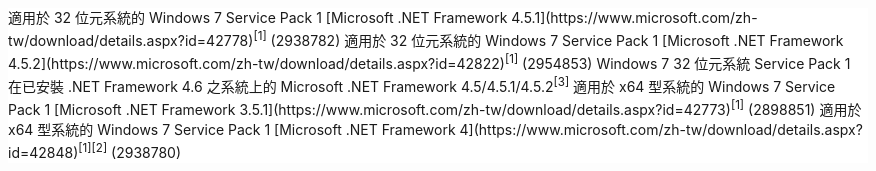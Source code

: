 </td>
</tr>
<tr>
<td style="border:1px solid black;">
適用於 32 位元系統的 Windows 7 Service Pack 1

</td>
<td style="border:1px solid black;">
[Microsoft .NET Framework 4.5.1](https://www.microsoft.com/zh-tw/download/details.aspx?id=42778)<sup>[1]</sup>
(2938782)

</td>
</tr>
<tr>
<td style="border:1px solid black;">
適用於 32 位元系統的 Windows 7 Service Pack 1

</td>
<td style="border:1px solid black;">
[Microsoft .NET Framework 4.5.2](https://www.microsoft.com/zh-tw/download/details.aspx?id=42822)<sup>[1]</sup>
(2954853)

</td>
</tr>
<tr>
<td style="border:1px solid black;">
Windows 7 32 位元系統 Service Pack 1

</td>
<td style="border:1px solid black;">
在已安裝 .NET Framework 4.6 之系統上的 Microsoft .NET Framework 4.5/4.5.1/4.5.2<sup>[3]</sup>

</td>
</tr>
<tr>
<td style="border:1px solid black;">
適用於 x64 型系統的 Windows 7 Service Pack 1

</td>
<td style="border:1px solid black;">
[Microsoft .NET Framework 3.5.1](https://www.microsoft.com/zh-tw/download/details.aspx?id=42773)<sup>[1]</sup>
(2898851)

</td>
</tr>
<tr>
<td style="border:1px solid black;">
適用於 x64 型系統的 Windows 7 Service Pack 1

</td>
<td style="border:1px solid black;">
[Microsoft .NET Framework 4](https://www.microsoft.com/zh-tw/download/details.aspx?id=42848)<sup>[1]</sup><sup>[2]</sup>
(2938780)
